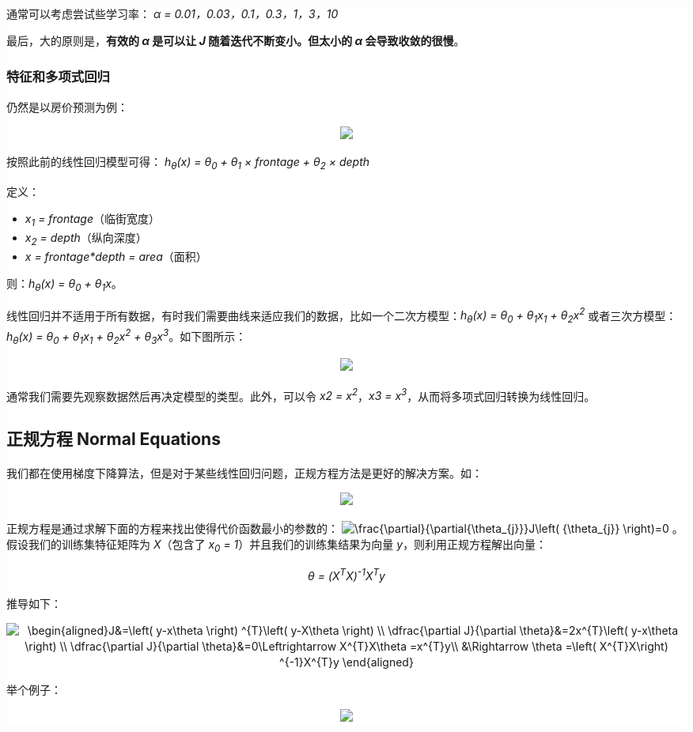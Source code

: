 通常可以考虑尝试些学习率： _α = 0.01，0.03，0.1，0.3，1，3，10_

最后，大的原则是，**有效的  _α_ 是可以让 _J_ 随着迭代不断变小。但太小的 _α_ 会导致收敛的很慢**。

### 特征和多项式回归
仍然是以房价预测为例：
<p align="center">
<img src="https://raw.github.com/fengdu78/Coursera-ML-AndrewNg-Notes/master/images/8ffaa10ae1138f1873bc65e1e3657bd4.png" />
</p>

按照此前的线性回归模型可得：
_h<sub>θ</sub>(x) = θ<sub>0</sub> + θ<sub>1</sub> × frontage + θ<sub>2</sub> × depth_

定义：
* _x<sub>1</sub> = frontage_（临街宽度）
* _x<sub>2</sub> = depth_（纵向深度）
* _x = frontage*depth = area_（面积）

则：_h<sub>θ</sub>(x) = θ<sub>0</sub> + θ<sub>1</sub>x_。

线性回归并不适用于所有数据，有时我们需要曲线来适应我们的数据，比如一个二次方模型：_h<sub>θ</sub>(x) = θ<sub>0</sub> + θ<sub>1</sub>x<sub>1</sub> + θ<sub>2</sub>x<sup>2</sup>_ 或者三次方模型： _h<sub>θ</sub>(x) = θ<sub>0</sub> + θ<sub>1</sub>x<sub>1</sub> + θ<sub>2</sub>x<sup>2</sup> + θ<sub>3</sub>x<sup>3</sup>_。如下图所示：

<p align="center">
<img src="https://raw.github.com/fengdu78/Coursera-ML-AndrewNg-Notes/master/images/3a47e15258012b06b34d4e05fb3af2cf.jpg" />
</p>

通常我们需要先观察数据然后再决定模型的类型。此外，可以令 _x2 = x<sup>2</sup>_，_x3 = x<sup>3</sup>_，从而将多项式回归转换为线性回归。

## 正规方程 Normal Equations
我们都在使用梯度下降算法，但是对于某些线性回归问题，正规方程方法是更好的解决方案。如：
<p align="center">
<img src="https://raw.github.com/fengdu78/Coursera-ML-AndrewNg-Notes/master/images/a47ec797d8a9c331e02ed90bca48a24b.png" />
</p>

正规方程是通过求解下面的方程来找出使得代价函数最小的参数的：
<img src="https://latex.codecogs.com/gif.latex?\inline&space;\frac{\partial}{\partial{\theta_{j}}}J\left(&space;{\theta_{j}}&space;\right)=0" title="\frac{\partial}{\partial{\theta_{j}}}J\left( {\theta_{j}} \right)=0" />
。 假设我们的训练集特征矩阵为 _X_（包含了 _x<sub>0</sub> = 1_）并且我们的训练集结果为向量 _y_，则利用正规方程解出向量：
<p align="center">
	<i>θ = (X<sup>T</sup>X)<sup>-1</sup>X<sup>T</sup>y</i>
</p>

推导如下：
<p align="center">
<img src="https://latex.codecogs.com/gif.latex?\inline&space;\begin{aligned}J&=\left(&space;y-x\theta&space;\right)&space;^{T}\left(&space;y-X\theta&space;\right)&space;\\&space;\dfrac{\partial&space;J}{\partial&space;\theta}&=2x^{T}\left(&space;y-x\theta&space;\right)&space;\\&space;\dfrac{\partial&space;J}{\partial&space;\theta}&=0\Leftrightarrow&space;X^{T}X\theta&space;=x^{T}y\\&space;&\Rightarrow&space;\theta&space;=\left(&space;X^{T}X\right)&space;^{-1}X^{T}y&space;\end{aligned}" title="\begin{aligned}J&=\left( y-x\theta \right) ^{T}\left( y-X\theta \right) \\ \dfrac{\partial J}{\partial \theta}&=2x^{T}\left( y-x\theta \right) \\ \dfrac{\partial J}{\partial \theta}&=0\Leftrightarrow X^{T}X\theta =x^{T}y\\ &\Rightarrow \theta =\left( X^{T}X\right) ^{-1}X^{T}y \end{aligned}" />
</p>

举个例子：
<p align="center">
<img src="https://raw.github.com/fengdu78/Coursera-ML-AndrewNg-Notes/master/images/261a11d6bce6690121f26ee369b9e9d1.png" />
</p>
